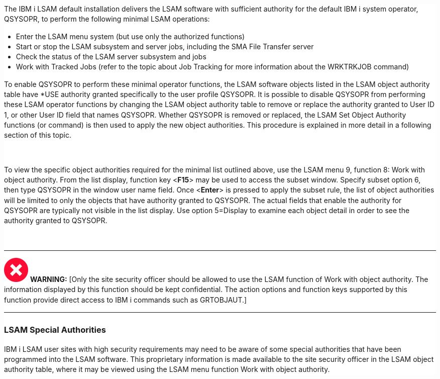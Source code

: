 The IBM i LSAM default installation delivers the LSAM software with
sufficient authority for the default IBM i system operator, QSYSOPR, to
perform the following minimal LSAM operations:

-   Enter the LSAM menu system (but use only the authorized functions)
-   Start or stop the LSAM subsystem and server jobs, including the SMA
    File Transfer server
-   Check the status of the LSAM server subsystem and jobs
-   Work with Tracked Jobs (refer to the topic about Job Tracking for
    more information about the WRKTRKJOB command)

To enable QSYSOPR to perform these minimal operator functions, the LSAM
software objects listed in the LSAM object authority table have \*USE
authority granted specifically to the user profile QSYSOPR. It is
possible to disable QSYSOPR from performing these LSAM operator
functions by changing the LSAM object authority table to remove or
replace the authority granted to User ID 1, or other User ID field that
names QSYSOPR. Whether QSYSOPR is removed or replaced, the LSAM Set
Object Authority functions (or command) is then used to apply the new
object authorities. This procedure is explained in more detail in a
following section of this topic.

 

To view the specific object authorities required for the minimal list
outlined above, use the LSAM menu 9, function 8: Work with object
authority. From the list display, function key \<**F15**\> may be used
to access the subset window. Specify subset option 6, then type QSYSOPR
in the window user name field. Once \<**Enter**\> is pressed to apply
the subset rule, the list of object authorities will be limited to only
the objects that have authority granted to QSYSOPR. The actual fields
that enable the authority for QSYSOPR are typically not visible in the
list display. Use option 5=Display to examine each object detail in
order to see the authority granted to QSYSOPR.

 

  ------------------------------------------------------------------------------------------------------------------------------ ----------------------------------------------------------------------------------------------------------------------------------------------------------------------------------------------------------------------------------------------------------------------------------------------------------------------------------------
  ![White \"X\" icon on red circular background](../../../Resources/Images/warning-icon(48x48).png "Warning icon")   **WARNING:** [Only the site security officer should be allowed to use the LSAM function of Work with object authority. The information displayed by this function should be kept confidential. The action options and function keys supported by this function provide direct access to IBM i commands such as GRTOBJAUT.]
  ------------------------------------------------------------------------------------------------------------------------------ ----------------------------------------------------------------------------------------------------------------------------------------------------------------------------------------------------------------------------------------------------------------------------------------------------------------------------------------

### LSAM Special Authorities

IBM i LSAM user sites with high security requirements may need to be
aware of some special authorities that have been programmed into the
LSAM software. This proprietary information is made available to the
site security officer in the LSAM object authority table, where it may
be viewed using the LSAM menu function Work with object authority.
